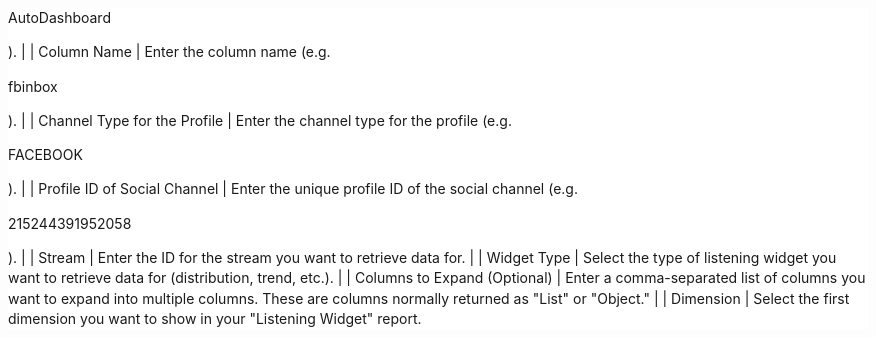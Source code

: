 AutoDashboard

).
  |
|
 Column Name
  |
 Enter the column name (e.g.

fbinbox

).
  |
|
 Channel Type for the Profile
  |
 Enter the channel type for the profile (e.g.

FACEBOOK

).
  |
|
 Profile ID of Social Channel
  |
 Enter the unique profile ID of the social channel (e.g.

215244391952058

).
  |
|
 Stream
  |
 Enter the ID for the stream you want to retrieve data for.
  |
|
 Widget Type
  |
 Select the type of listening widget you want to retrieve data for (distribution, trend, etc.).
  |
|
 Columns to Expand (Optional)
  |
 Enter a comma-separated list of columns you want to expand into multiple columns. These are columns normally returned as "List" or "Object."
  |
|
 Dimension
  |
 Select the first dimension you want to show in your "Listening Widget" report.